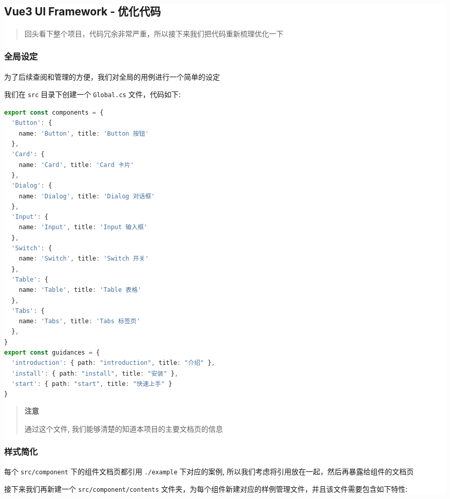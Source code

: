 

## Vue3 UI  Framework - 优化代码

> 回头看下整个项目，代码冗余非常严重，所以接下来我们把代码重新梳理优化一下
>

### 全局设定

为了后续查阅和管理的方便，我们对全局的用例进行一个简单的设定

我们在 `src` 目录下创建一个 `Global.cs` 文件，代码如下:

```typescript
export const components = {
  'Button': {
    name: 'Button', title: 'Button 按钮'
  },
  'Card': {
    name: 'Card', title: 'Card 卡片'
  },
  'Dialog': {
    name: 'Dialog', title: 'Dialog 对话框'
  },
  'Input': {
    name: 'Input', title: 'Input 输入框'
  },
  'Switch': {
    name: 'Switch', title: 'Switch 开关'
  },
  'Table': {
    name: 'Table', title: 'Table 表格'
  },
  'Tabs': {
    name: 'Tabs', title: 'Tabs 标签页'
  },
}
export const guidances = {
  'introduction': { path: "introduction", title: "介绍" },
  'install': { path: "install", title: "安装" },
  'start': { path: "start", title: "快速上手" }
}
```

> **注意**
>
> 通过这个文件, 我们能够清楚的知道本项目的主要文档页的信息

### 样式简化

每个 `src/component` 下的组件文档页都引用 `./example` 下对应的案例, 所以我们考虑将引用放在一起，然后再暴露给组件的文档页

接下来我们再新建一个 `src/component/contents` 文件夹，为每个组件新建对应的样例管理文件，并且该文件需要包含如下特性:
